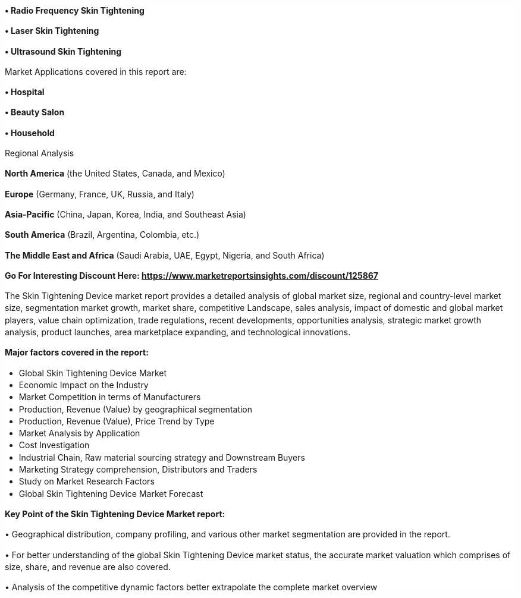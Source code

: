 <strong>• Radio Frequency Skin Tightening

• Laser Skin Tightening

• Ultrasound Skin Tightening</strong>

Market Applications covered in this report are:

<strong>• Hospital

• Beauty Salon

• Household</strong> 

Regional Analysis

<strong>North America</strong> (the United States, Canada, and Mexico)

<strong>Europe</strong> (Germany, France, UK, Russia, and Italy)

<strong>Asia-Pacific</strong> (China, Japan, Korea, India, and Southeast Asia)

<strong>South America</strong> (Brazil, Argentina, Colombia, etc.)

<strong>The Middle East and Africa</strong> (Saudi Arabia, UAE, Egypt, Nigeria, and South Africa)

<strong>Go For Interesting Discount Here: <a href=https://www.marketreportsinsights.com/discount/125867>https://www.marketreportsinsights.com/discount/125867</a></strong>

The Skin Tightening Device market report provides a detailed analysis of global market size, regional and country-level market size, segmentation market growth, market share, competitive Landscape, sales analysis, impact of domestic and global market players, value chain optimization, trade regulations, recent developments, opportunities analysis, strategic market growth analysis, product launches, area marketplace expanding, and technological innovations.

<strong><b>Major factors covered in the report:</b></strong>
<ul>
  <li>Global Skin Tightening Device Market </li>
  <li>Economic Impact on the Industry</li>
  <li>Market Competition in terms of Manufacturers</li>
  <li>Production, Revenue (Value) by geographical segmentation</li>
  <li>Production, Revenue (Value), Price Trend by Type</li>
  <li>Market Analysis by Application</li>
  <li>Cost Investigation</li>
  <li>Industrial Chain, Raw material sourcing strategy and Downstream Buyers</li>
  <li>Marketing Strategy comprehension, Distributors and Traders</li>
  <li>Study on Market Research Factors</li>
  <li>Global Skin Tightening Device Market Forecast</li>
</ul>

<strong><b>Key Point of the Skin Tightening Device Market report:</b></strong>

• Geographical distribution, company profiling, and various other market segmentation are provided in the report.

• For better understanding of the global Skin Tightening Device market status, the accurate market valuation which comprises of size, share, and revenue are also covered.

• Analysis of the competitive dynamic factors better extrapolate the complete market overview
